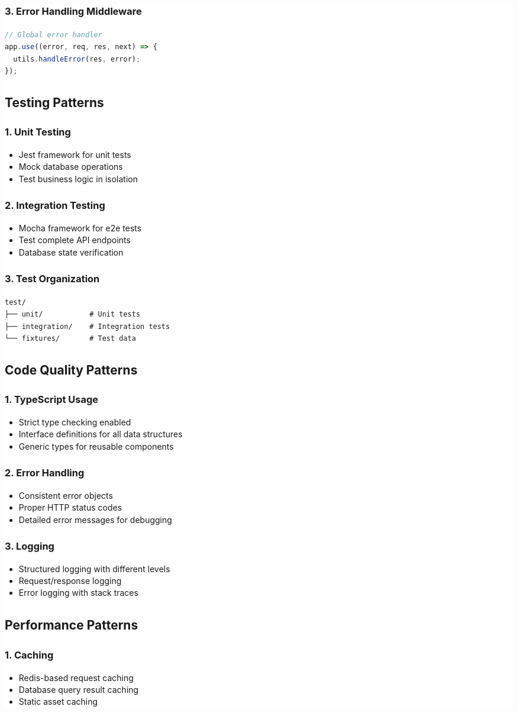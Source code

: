 ### 3. Error Handling Middleware
```typescript
// Global error handler
app.use((error, req, res, next) => {
  utils.handleError(res, error);
});
```

## Testing Patterns

### 1. Unit Testing
- Jest framework for unit tests
- Mock database operations
- Test business logic in isolation

### 2. Integration Testing
- Mocha framework for e2e tests
- Test complete API endpoints
- Database state verification

### 3. Test Organization
```
test/
├── unit/           # Unit tests
├── integration/    # Integration tests
└── fixtures/       # Test data
```

## Code Quality Patterns

### 1. TypeScript Usage
- Strict type checking enabled
- Interface definitions for all data structures
- Generic types for reusable components

### 2. Error Handling
- Consistent error objects
- Proper HTTP status codes
- Detailed error messages for debugging

### 3. Logging
- Structured logging with different levels
- Request/response logging
- Error logging with stack traces

## Performance Patterns

### 1. Caching
- Redis-based request caching
- Database query result caching
- Static asset caching
